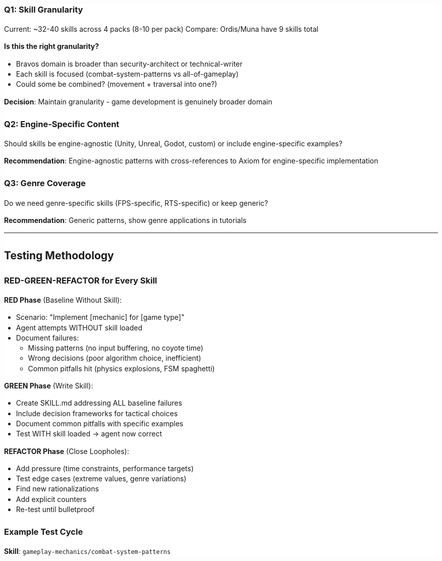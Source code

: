 ### Q1: Skill Granularity
Current: ~32-40 skills across 4 packs (8-10 per pack)
Compare: Ordis/Muna have 9 skills total

**Is this the right granularity?**
- Bravos domain is broader than security-architect or technical-writer
- Each skill is focused (combat-system-patterns vs all-of-gameplay)
- Could some be combined? (movement + traversal into one?)

**Decision**: Maintain granularity - game development is genuinely broader domain

### Q2: Engine-Specific Content
Should skills be engine-agnostic (Unity, Unreal, Godot, custom) or include engine-specific examples?

**Recommendation**: Engine-agnostic patterns with cross-references to Axiom for engine-specific implementation

### Q3: Genre Coverage
Do we need genre-specific skills (FPS-specific, RTS-specific) or keep generic?

**Recommendation**: Generic patterns, show genre applications in tutorials

---

## Testing Methodology

### RED-GREEN-REFACTOR for Every Skill

**RED Phase** (Baseline Without Skill):
- Scenario: "Implement [mechanic] for [game type]"
- Agent attempts WITHOUT skill loaded
- Document failures:
  - Missing patterns (no input buffering, no coyote time)
  - Wrong decisions (poor algorithm choice, inefficient)
  - Common pitfalls hit (physics explosions, FSM spaghetti)

**GREEN Phase** (Write Skill):
- Create SKILL.md addressing ALL baseline failures
- Include decision frameworks for tactical choices
- Document common pitfalls with specific examples
- Test WITH skill loaded → agent now correct

**REFACTOR Phase** (Close Loopholes):
- Add pressure (time constraints, performance targets)
- Test edge cases (extreme values, genre variations)
- Find new rationalizations
- Add explicit counters
- Re-test until bulletproof

### Example Test Cycle

**Skill**: `gameplay-mechanics/combat-system-patterns`
